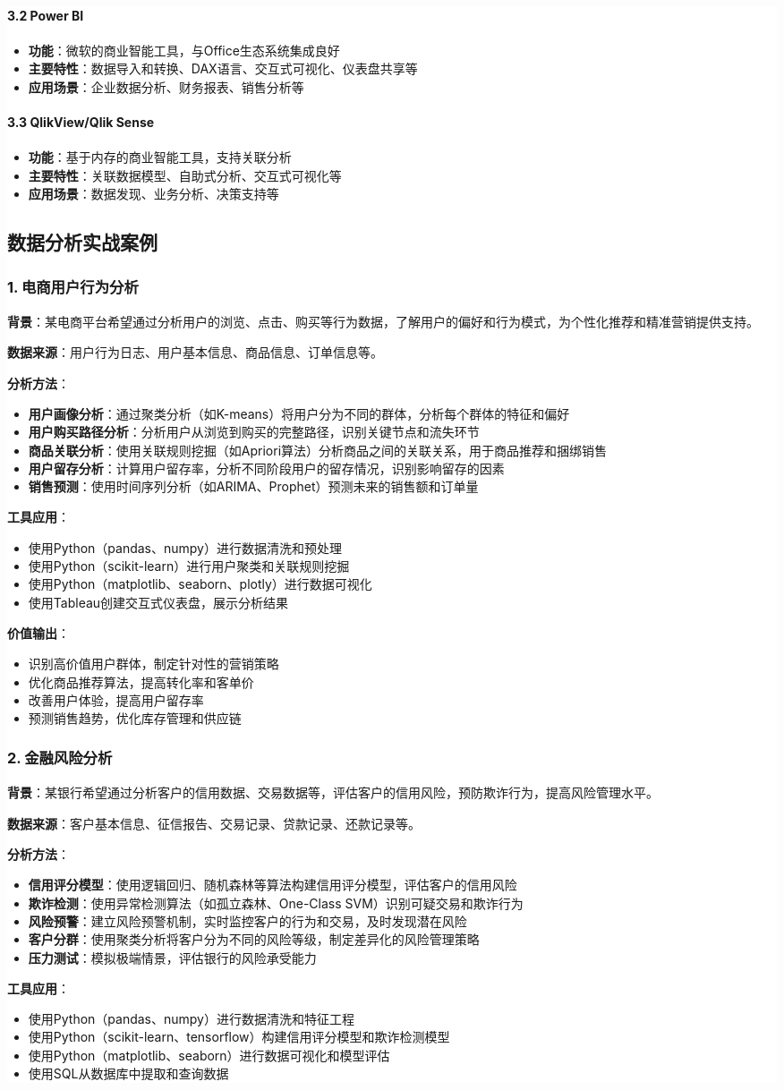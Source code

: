 #### 3.2 Power BI

- **功能**：微软的商业智能工具，与Office生态系统集成良好
- **主要特性**：数据导入和转换、DAX语言、交互式可视化、仪表盘共享等
- **应用场景**：企业数据分析、财务报表、销售分析等

#### 3.3 QlikView/Qlik Sense

- **功能**：基于内存的商业智能工具，支持关联分析
- **主要特性**：关联数据模型、自助式分析、交互式可视化等
- **应用场景**：数据发现、业务分析、决策支持等

## 数据分析实战案例

### 1. 电商用户行为分析

**背景**：某电商平台希望通过分析用户的浏览、点击、购买等行为数据，了解用户的偏好和行为模式，为个性化推荐和精准营销提供支持。

**数据来源**：用户行为日志、用户基本信息、商品信息、订单信息等。

**分析方法**：
- **用户画像分析**：通过聚类分析（如K-means）将用户分为不同的群体，分析每个群体的特征和偏好
- **用户购买路径分析**：分析用户从浏览到购买的完整路径，识别关键节点和流失环节
- **商品关联分析**：使用关联规则挖掘（如Apriori算法）分析商品之间的关联关系，用于商品推荐和捆绑销售
- **用户留存分析**：计算用户留存率，分析不同阶段用户的留存情况，识别影响留存的因素
- **销售预测**：使用时间序列分析（如ARIMA、Prophet）预测未来的销售额和订单量

**工具应用**：
- 使用Python（pandas、numpy）进行数据清洗和预处理
- 使用Python（scikit-learn）进行用户聚类和关联规则挖掘
- 使用Python（matplotlib、seaborn、plotly）进行数据可视化
- 使用Tableau创建交互式仪表盘，展示分析结果

**价值输出**：
- 识别高价值用户群体，制定针对性的营销策略
- 优化商品推荐算法，提高转化率和客单价
- 改善用户体验，提高用户留存率
- 预测销售趋势，优化库存管理和供应链

### 2. 金融风险分析

**背景**：某银行希望通过分析客户的信用数据、交易数据等，评估客户的信用风险，预防欺诈行为，提高风险管理水平。

**数据来源**：客户基本信息、征信报告、交易记录、贷款记录、还款记录等。

**分析方法**：
- **信用评分模型**：使用逻辑回归、随机森林等算法构建信用评分模型，评估客户的信用风险
- **欺诈检测**：使用异常检测算法（如孤立森林、One-Class SVM）识别可疑交易和欺诈行为
- **风险预警**：建立风险预警机制，实时监控客户的行为和交易，及时发现潜在风险
- **客户分群**：使用聚类分析将客户分为不同的风险等级，制定差异化的风险管理策略
- **压力测试**：模拟极端情景，评估银行的风险承受能力

**工具应用**：
- 使用Python（pandas、numpy）进行数据清洗和特征工程
- 使用Python（scikit-learn、tensorflow）构建信用评分模型和欺诈检测模型
- 使用Python（matplotlib、seaborn）进行数据可视化和模型评估
- 使用SQL从数据库中提取和查询数据
